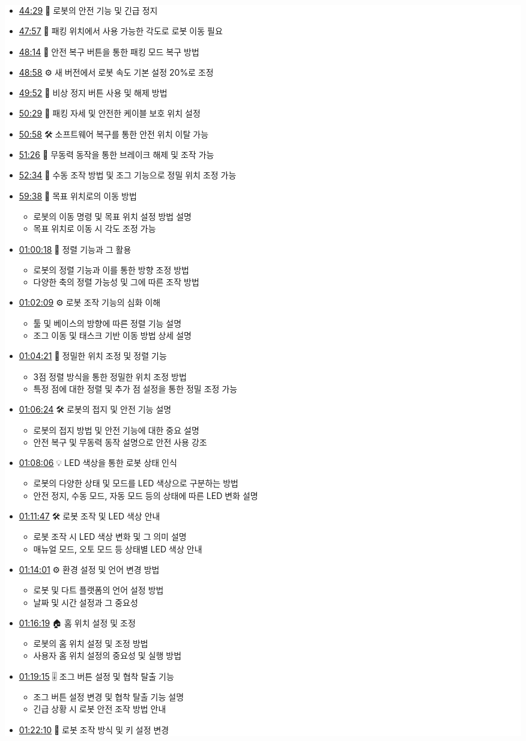 - [44:29](https://www.youtube.com/watch?v=clcrBaFomHQ&t=2669s) 🛑 로봇의 안전 기능 및 긴급 정지
- [47:57](https://www.youtube.com/watch?v=clcrBaFomHQ&t=2877s) 🔄 패킹 위치에서 사용 가능한 각도로 로봇 이동 필요
- [48:14](https://www.youtube.com/watch?v=clcrBaFomHQ&t=2894s) 🔧 안전 복구 버튼을 통한 패킹 모드 복구 방법
- [48:58](https://www.youtube.com/watch?v=clcrBaFomHQ&t=2938s) ⚙️ 새 버전에서 로봇 속도 기본 설정 20%로 조정
- [49:52](https://www.youtube.com/watch?v=clcrBaFomHQ&t=2992s) 🛑 비상 정지 버튼 사용 및 해제 방법
- [50:29](https://www.youtube.com/watch?v=clcrBaFomHQ&t=3029s) 📐 패킹 자세 및 안전한 케이블 보호 위치 설정
- [50:58](https://www.youtube.com/watch?v=clcrBaFomHQ&t=3058s) 🛠️ 소프트웨어 복구를 통한 안전 위치 이탈 가능
- [51:26](https://www.youtube.com/watch?v=clcrBaFomHQ&t=3086s) 💪 무동력 동작을 통한 브레이크 해제 및 조작 가능
- [52:34](https://www.youtube.com/watch?v=clcrBaFomHQ&t=3154s) 🚦 수동 조작 방법 및 조그 기능으로 정밀 위치 조정 가능

- [59:38](https://www.youtube.com/watch?v=clcrBaFomHQ&t=3578s) 📍 목표 위치로의 이동 방법

  - 로봇의 이동 명령 및 목표 위치 설정 방법 설명
  - 목표 위치로 이동 시 각도 조정 가능

- [01:00:18](https://www.youtube.com/watch?v=clcrBaFomHQ&t=3618s) 🔧 정렬 기능과 그 활용

  - 로봇의 정렬 기능과 이를 통한 방향 조정 방법
  - 다양한 축의 정렬 가능성 및 그에 따른 조작 방법

- [01:02:09](https://www.youtube.com/watch?v=clcrBaFomHQ&t=3729s) ⚙️ 로봇 조작 기능의 심화 이해

  - 툴 및 베이스의 방향에 따른 정렬 기능 설명
  - 조그 이동 및 태스크 기반 이동 방법 상세 설명

- [01:04:21](https://www.youtube.com/watch?v=clcrBaFomHQ&t=3861s) 🎯 정밀한 위치 조정 및 정렬 기능

  - 3점 정렬 방식을 통한 정밀한 위치 조정 방법
  - 특정 점에 대한 정렬 및 추가 점 설정을 통한 정밀 조정 가능

- [01:06:24](https://www.youtube.com/watch?v=clcrBaFomHQ&t=3984s) 🛠️ 로봇의 접지 및 안전 기능 설명

  - 로봇의 접지 방법 및 안전 기능에 대한 중요 설명
  - 안전 복구 및 무동력 동작 설명으로 안전 사용 강조

- [01:08:06](https://www.youtube.com/watch?v=clcrBaFomHQ&t=4086s) 💡 LED 색상을 통한 로봇 상태 인식

  - 로봇의 다양한 상태 및 모드를 LED 색상으로 구분하는 방법
  - 안전 정지, 수동 모드, 자동 모드 등의 상태에 따른 LED 변화 설명

- [01:11:47](https://www.youtube.com/watch?v=clcrBaFomHQ&t=4307s) 🛠️ 로봇 조작 및 LED 색상 안내

  - 로봇 조작 시 LED 색상 변화 및 그 의미 설명
  - 매뉴얼 모드, 오토 모드 등 상태별 LED 색상 안내

- [01:14:01](https://www.youtube.com/watch?v=clcrBaFomHQ&t=4441s) ⚙️ 환경 설정 및 언어 변경 방법

  - 로봇 및 다트 플랫폼의 언어 설정 방법
  - 날짜 및 시간 설정과 그 중요성

- [01:16:19](https://www.youtube.com/watch?v=clcrBaFomHQ&t=4579s) 🏠 홈 위치 설정 및 조정

  - 로봇의 홈 위치 설정 및 조정 방법
  - 사용자 홈 위치 설정의 중요성 및 실행 방법

- [01:19:15](https://www.youtube.com/watch?v=clcrBaFomHQ&t=4755s) 🎚️ 조그 버튼 설정 및 협착 탈출 기능

  - 조그 버튼 설정 변경 및 협착 탈출 기능 설명
  - 긴급 상황 시 로봇 안전 조작 방법 안내

- [01:22:10](https://www.youtube.com/watch?v=clcrBaFomHQ&t=4930s) 🔄 로봇 조작 방식 및 키 설정 변경
